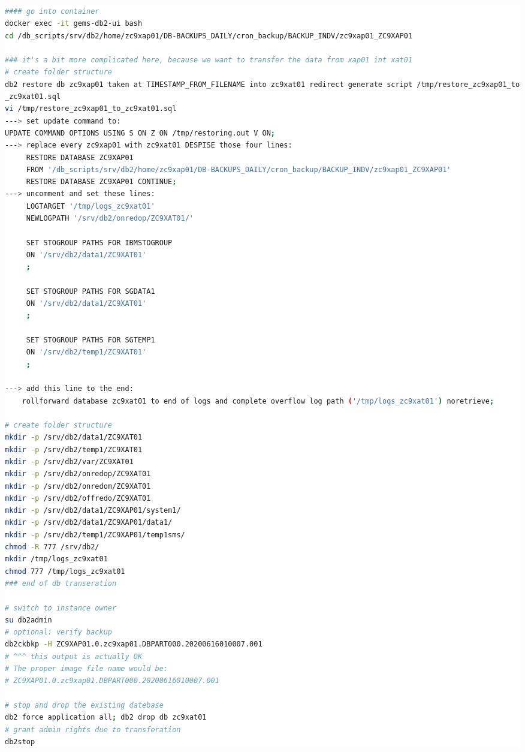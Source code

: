 ```bash
#### go into container
docker exec -it gems-db2-ui bash
cd /db_scripts/srv/db2/home/zc9xap01/DB-BACKUPS_DAILY/cron_backup/BACKUP_INDV/zc9xap01_ZC9XAP01

### it's a bit more complicated here, because we want to transfer the data from xap01 int xat01
# create folder structure
db2 restore db zc9xap01 taken at TIMESTAMP_FROM_FILENAME into zc9xat01 redirect generate script /tmp/restore_zc9xap01_to_zc9xat01.sql
vi /tmp/restore_zc9xap01_to_zc9xat01.sql
---> set update command to:
UPDATE COMMAND OPTIONS USING S ON Z ON /tmp/restoring.out V ON;
---> replace every zc9xap01 with zc9xat01 DESPISE those four lines:
     RESTORE DATABASE ZC9XAP01
     FROM '/db_scripts/srv/db2/home/zc9xap01/DB-BACKUPS_DAILY/cron_backup/BACKUP_INDV/zc9xap01_ZC9XAP01'
     RESTORE DATABASE ZC9XAP01 CONTINUE;
---> uncomment and set these lines:
     LOGTARGET '/tmp/logs_zc9xat01'
     NEWLOGPATH '/srv/db2/onredop/ZC9XAT01/'

     SET STOGROUP PATHS FOR IBMSTOGROUP
     ON '/srv/db2/data1/ZC9XAT01'
     ;

     SET STOGROUP PATHS FOR SGDATA1
     ON '/srv/db2/data1/ZC9XAT01'
     ;

     SET STOGROUP PATHS FOR SGTEMP1
     ON '/srv/db2/temp1/ZC9XAT01'
     ;

---> add this line to the end:
    rollforward database zc9xat01 to end of logs and complete overflow log path ('/tmp/logs_zc9xat01') noretrieve;

# create folder structure
mkdir -p /srv/db2/data1/ZC9XAT01
mkdir -p /srv/db2/temp1/ZC9XAT01
mkdir -p /srv/db2/var/ZC9XAT01
mkdir -p /srv/db2/onredop/ZC9XAT01
mkdir -p /srv/db2/onredom/ZC9XAT01
mkdir -p /srv/db2/offredo/ZC9XAT01
mkdir -p /srv/db2/data1/ZC9XAP01/system1/
mkdir -p /srv/db2/data1/ZC9XAP01/data1/
mkdir -p /srv/db2/temp1/ZC9XAP01/temp1sms/
chmod -R 777 /srv/db2/
mkdir /tmp/logs_zc9xat01
chmod 777 /tmp/logs_zc9xat01
### end of db transeration

# switch to instance owner
su db2admin
# optional: verify backup
db2ckbkp -H ZC9XAP01.0.zc9xap01.DBPART000.20200616010007.001 
# ^^^ this output is actually OK
# The proper image file name would be:
# ZC9XAP01.0.zc9xap01.DBPART000.20200616010007.001

# stop and drop the existing datebase
db2 force application all; db2 drop db zc9xat01
# grant admin rights due to transferation
db2stop
```